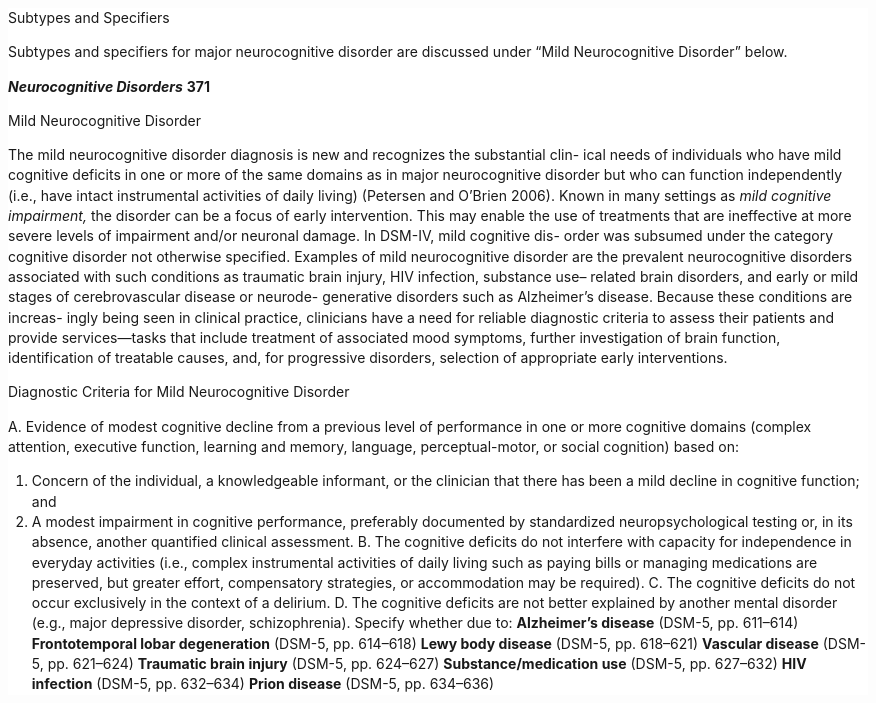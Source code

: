 Subtypes and Specifiers

Subtypes and specifiers for major neurocognitive disorder are discussed under “Mild
Neurocognitive Disorder” below.


**_Neurocognitive Disorders_** **371**

Mild Neurocognitive Disorder

The mild neurocognitive disorder diagnosis is new and recognizes the substantial clin-
ical needs of individuals who have mild cognitive deficits in one or more of the same
domains as in major neurocognitive disorder but who can function independently
(i.e., have intact instrumental activities of daily living) (Petersen and O’Brien 2006).
Known in many settings as _mild cognitive impairment,_ the disorder can be a focus of
early intervention. This may enable the use of treatments that are ineffective at more
severe levels of impairment and/or neuronal damage. In DSM-IV, mild cognitive dis-
order was subsumed under the category cognitive disorder not otherwise specified.
Examples of mild neurocognitive disorder are the prevalent neurocognitive disorders
associated with such conditions as traumatic brain injury, HIV infection, substance use–
related brain disorders, and early or mild stages of cerebrovascular disease or neurode-
generative disorders such as Alzheimer’s disease. Because these conditions are increas-
ingly being seen in clinical practice, clinicians have a need for reliable diagnostic criteria
to assess their patients and provide services—tasks that include treatment of associated
mood symptoms, further investigation of brain function, identification of treatable
causes, and, for progressive disorders, selection of appropriate early interventions.

Diagnostic Criteria for Mild Neurocognitive Disorder

A. Evidence of modest cognitive decline from a previous level of performance in one
or more cognitive domains (complex attention, executive function, learning and
memory, language, perceptual-motor, or social cognition) based on:

1. Concern of the individual, a knowledgeable informant, or the clinician that there
    has been a mild decline in cognitive function; and
2. A modest impairment in cognitive performance, preferably documented by
    standardized neuropsychological testing or, in its absence, another quantified
    clinical assessment.
B. The cognitive deficits do not interfere with capacity for independence in everyday
activities (i.e., complex instrumental activities of daily living such as paying bills or
managing medications are preserved, but greater effort, compensatory strategies,
or accommodation may be required).
C. The cognitive deficits do not occur exclusively in the context of a delirium.
D. The cognitive deficits are not better explained by another mental disorder (e.g.,
major depressive disorder, schizophrenia).
Specify whether due to:
**Alzheimer’s disease** (DSM-5, pp. 611–614)
**Frontotemporal lobar degeneration** (DSM-5, pp. 614–618)
**Lewy body disease** (DSM-5, pp. 618–621)
**Vascular disease** (DSM-5, pp. 621–624)
**Traumatic brain injury** (DSM-5, pp. 624–627)
**Substance/medication use** (DSM-5, pp. 627–632)
**HIV infection** (DSM-5, pp. 632–634)
**Prion disease** (DSM-5, pp. 634–636)
